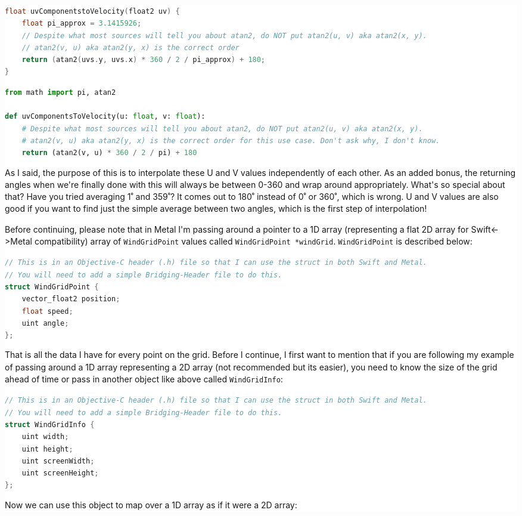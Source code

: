 ```c++
float uvComponentstoVelocity(float2 uv) {
    float pi_approx = 3.1415926;
    // Despite what most sources will tell you about atan2, do NOT put atan2(u, v) aka atan2(x, y).
    // atan2(v, u) aka atan2(y, x) is the correct order
    return (atan2(uvs.y, uvs.x) * 360 / 2 / pi_approx) + 180;
}
```

```python
from math import pi, atan2

def uvComponentsToVelocity(u: float, v: float):
    # Despite what most sources will tell you about atan2, do NOT put atan2(u, v) aka atan2(x, y).
    # atan2(v, u) aka atan2(y, x) is the correct order for this use case. Don't ask why, I don't know.
    return (atan2(v, u) * 360 / 2 / pi) + 180
```

As I said, the purpose of this is to interpolate these U and V values independently of each other. As an added bonus, the returning angles when we're finally done with this will always be between 0-360 and wrap around appropriately. What's so special about that? Have you tried averaging 1˚ and 359˚? It comes out to 180˚ instead of 0˚ or 360˚, which is wrong. U and V values are also good if you want to find just the simple average between two angles, which is the first step of interpolation!

Before continuing, please note that in Metal I'm passing around a pointer to a 1D array (representing a flat 2D array for Swift<->Metal compatibility) array of `WindGridPoint` values called `WindGridPoint *windGrid`. `WindGridPoint` is described below:

```objective-c
// This is in an Objective-C header (.h) file so that I can use the struct in both Swift and Metal.
// You will need to add a simple Bridging-Header file to do this.
struct WindGridPoint {
    vector_float2 position;
    float speed;
    uint angle;
};
```

That is all the data I have for every point on the grid. Before I continue, I first want to mention that if you are following my example of passing around a 1D array representing a 2D array (not recommended but its easier), you need to know the size of the grid ahead of time or pass in another object like above called `WindGridInfo`:

```objective-c
// This is in an Objective-C header (.h) file so that I can use the struct in both Swift and Metal.
// You will need to add a simple Bridging-Header file to do this.
struct WindGridInfo {
    uint width;
    uint height;
    uint screenWidth;
    uint screenHeight;
};
```

Now we can use this object to map over a 1D array as if it were a 2D array:
